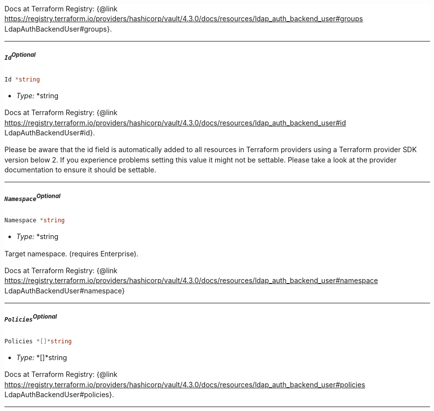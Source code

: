 Docs at Terraform Registry: {@link https://registry.terraform.io/providers/hashicorp/vault/4.3.0/docs/resources/ldap_auth_backend_user#groups LdapAuthBackendUser#groups}.

---

##### `Id`<sup>Optional</sup> <a name="Id" id="@cdktf/provider-vault.ldapAuthBackendUser.LdapAuthBackendUserConfig.property.id"></a>

```go
Id *string
```

- *Type:* *string

Docs at Terraform Registry: {@link https://registry.terraform.io/providers/hashicorp/vault/4.3.0/docs/resources/ldap_auth_backend_user#id LdapAuthBackendUser#id}.

Please be aware that the id field is automatically added to all resources in Terraform providers using a Terraform provider SDK version below 2.
If you experience problems setting this value it might not be settable. Please take a look at the provider documentation to ensure it should be settable.

---

##### `Namespace`<sup>Optional</sup> <a name="Namespace" id="@cdktf/provider-vault.ldapAuthBackendUser.LdapAuthBackendUserConfig.property.namespace"></a>

```go
Namespace *string
```

- *Type:* *string

Target namespace. (requires Enterprise).

Docs at Terraform Registry: {@link https://registry.terraform.io/providers/hashicorp/vault/4.3.0/docs/resources/ldap_auth_backend_user#namespace LdapAuthBackendUser#namespace}

---

##### `Policies`<sup>Optional</sup> <a name="Policies" id="@cdktf/provider-vault.ldapAuthBackendUser.LdapAuthBackendUserConfig.property.policies"></a>

```go
Policies *[]*string
```

- *Type:* *[]*string

Docs at Terraform Registry: {@link https://registry.terraform.io/providers/hashicorp/vault/4.3.0/docs/resources/ldap_auth_backend_user#policies LdapAuthBackendUser#policies}.

---



